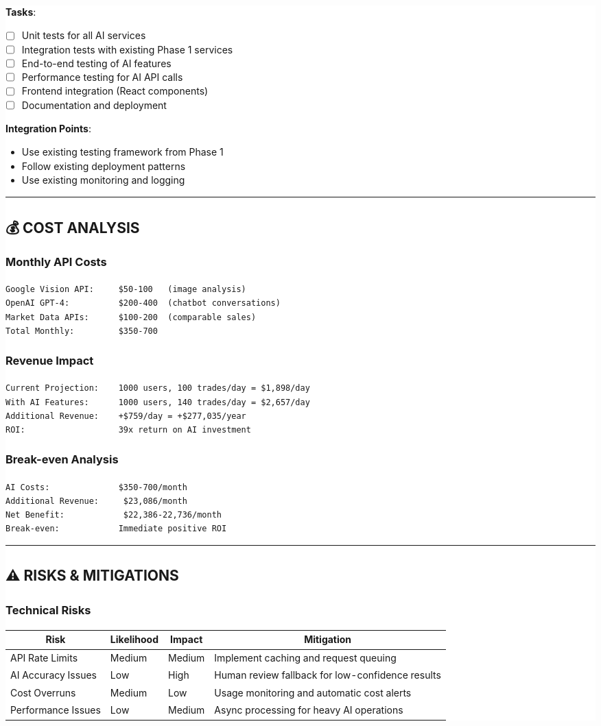 **Tasks**:
- [ ] Unit tests for all AI services
- [ ] Integration tests with existing Phase 1 services
- [ ] End-to-end testing of AI features
- [ ] Performance testing for AI API calls
- [ ] Frontend integration (React components)
- [ ] Documentation and deployment

**Integration Points**:
- Use existing testing framework from Phase 1
- Follow existing deployment patterns
- Use existing monitoring and logging

---

## 💰 **COST ANALYSIS**

### **Monthly API Costs**
```
Google Vision API:     $50-100   (image analysis)
OpenAI GPT-4:          $200-400  (chatbot conversations)  
Market Data APIs:      $100-200  (comparable sales)
Total Monthly:         $350-700
```

### **Revenue Impact**
```
Current Projection:    1000 users, 100 trades/day = $1,898/day
With AI Features:      1000 users, 140 trades/day = $2,657/day
Additional Revenue:    +$759/day = +$277,035/year
ROI:                   39x return on AI investment
```

### **Break-even Analysis**
```
AI Costs:              $350-700/month
Additional Revenue:     $23,086/month
Net Benefit:            $22,386-22,736/month
Break-even:            Immediate positive ROI
```

---

## ⚠️ **RISKS & MITIGATIONS**

### **Technical Risks**
| Risk | Likelihood | Impact | Mitigation |
|------|-----------|--------|------------|
| API Rate Limits | Medium | Medium | Implement caching and request queuing |
| AI Accuracy Issues | Low | High | Human review fallback for low-confidence results |
| Cost Overruns | Medium | Low | Usage monitoring and automatic cost alerts |
| Performance Issues | Low | Medium | Async processing for heavy AI operations |
